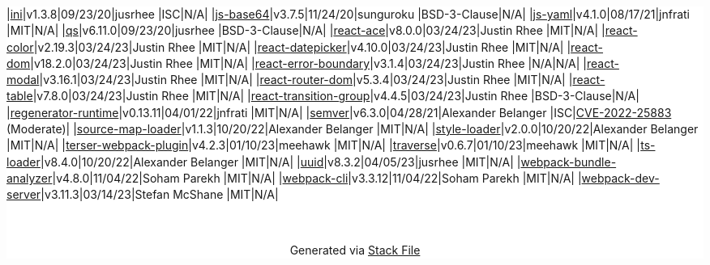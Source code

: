 |[ini](https://www.npmjs.com/ini)|v1.3.8|09/23/20|jusrhee |ISC|N/A|
|[js-base64](https://www.npmjs.com/js-base64)|v3.7.5|11/24/20|sunguroku |BSD-3-Clause|N/A|
|[js-yaml](https://www.npmjs.com/js-yaml)|v4.1.0|08/17/21|jnfrati |MIT|N/A|
|[qs](https://www.npmjs.com/qs)|v6.11.0|09/23/20|jusrhee |BSD-3-Clause|N/A|
|[react-ace](https://www.npmjs.com/react-ace)|v8.0.0|03/24/23|Justin Rhee |MIT|N/A|
|[react-color](https://www.npmjs.com/react-color)|v2.19.3|03/24/23|Justin Rhee |MIT|N/A|
|[react-datepicker](https://www.npmjs.com/react-datepicker)|v4.10.0|03/24/23|Justin Rhee |MIT|N/A|
|[react-dom](https://www.npmjs.com/react-dom)|v18.2.0|03/24/23|Justin Rhee |MIT|N/A|
|[react-error-boundary](https://www.npmjs.com/react-error-boundary)|v3.1.4|03/24/23|Justin Rhee |N/A|N/A|
|[react-modal](https://www.npmjs.com/react-modal)|v3.16.1|03/24/23|Justin Rhee |MIT|N/A|
|[react-router-dom](https://www.npmjs.com/react-router-dom)|v5.3.4|03/24/23|Justin Rhee |MIT|N/A|
|[react-table](https://www.npmjs.com/react-table)|v7.8.0|03/24/23|Justin Rhee |MIT|N/A|
|[react-transition-group](https://www.npmjs.com/react-transition-group)|v4.4.5|03/24/23|Justin Rhee |BSD-3-Clause|N/A|
|[regenerator-runtime](https://www.npmjs.com/regenerator-runtime)|v0.13.11|04/01/22|jnfrati |MIT|N/A|
|[semver](https://www.npmjs.com/semver)|v6.3.0|04/28/21|Alexander Belanger |ISC|[CVE-2022-25883](https://github.com/advisories/GHSA-c2qf-rxjj-qqgw) (Moderate)|
|[source-map-loader](https://www.npmjs.com/source-map-loader)|v1.1.3|10/20/22|Alexander Belanger |MIT|N/A|
|[style-loader](https://www.npmjs.com/style-loader)|v2.0.0|10/20/22|Alexander Belanger |MIT|N/A|
|[terser-webpack-plugin](https://www.npmjs.com/terser-webpack-plugin)|v4.2.3|01/10/23|meehawk |MIT|N/A|
|[traverse](https://www.npmjs.com/traverse)|v0.6.7|01/10/23|meehawk |MIT|N/A|
|[ts-loader](https://www.npmjs.com/ts-loader)|v8.4.0|10/20/22|Alexander Belanger |MIT|N/A|
|[uuid](https://www.npmjs.com/uuid)|v8.3.2|04/05/23|jusrhee |MIT|N/A|
|[webpack-bundle-analyzer](https://www.npmjs.com/webpack-bundle-analyzer)|v4.8.0|11/04/22|Soham Parekh |MIT|N/A|
|[webpack-cli](https://www.npmjs.com/webpack-cli)|v3.3.12|11/04/22|Soham Parekh |MIT|N/A|
|[webpack-dev-server](https://www.npmjs.com/webpack-dev-server)|v3.11.3|03/14/23|Stefan McShane |MIT|N/A|

<br/>
<div align='center'>

Generated via [Stack File](https://github.com/marketplace/stack-file)
